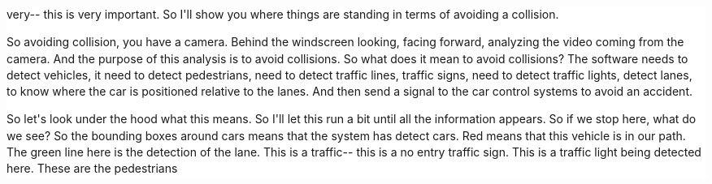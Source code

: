   <span m='147030'>very--</span> <span m='147420'>this</span> <span m='147705'>is</span>
  <span m='147990'>very</span> <span m='148200'>important.</span> <span m='149560'>So</span>
  <span m='151260'>I'll</span> <span m='151470'>show</span> <span m='151710'>you</span>
  <span m='153270'>where</span> <span m='153630'>things</span> <span m='153960'>are</span>
  <span m='154050'>standing</span> <span m='154620'>in</span> <span m='154740'>terms</span>
  <span m='155070'>of</span> <span m='155160'>avoiding</span> <span m='155475'>a</span>
  <span m='155790'>collision.</span> </p><p><span m='156240'>So avoiding</span> <span
  m='156610'>collision,</span> <span m='156930'>you</span> <span m='156990'>have</span>
  <span m='157080'>a</span> <span m='157140'>camera.</span> <span m='158430'>Behind</span>
  <span m='158670'>the</span> <span m='159210'>windscreen</span> <span m='160020'>looking,</span>
  <span m='160770'>facing</span> <span m='161370'>forward,</span> <span m='162300'>analyzing</span>
  <span m='163230'>the</span> <span m='163380'>video</span> <span m='164760'>coming</span>
  <span m='165060'>from</span> <span m='165240'>the</span> <span m='165330'>camera.</span>
  <span m='166290'>And</span> <span m='166440'>the</span> <span m='166530'>purpose</span>
  <span m='166950'>of</span> <span m='167070'>this</span> <span m='167280'>analysis</span>
  <span m='167850'>is</span> <span m='168000'>to</span> <span m='168150'>avoid</span>
  <span m='168450'>collisions.</span> <span m='169230'>So</span> <span m='169350'>what</span>
  <span m='169500'>does</span> <span m='169620'>it</span> <span m='169690'>mean</span>
  <span m='169830'>to</span> <span m='169950'>avoid</span> <span m='170190'>collisions?</span>
  <span m='171230'>The</span> <span m='171420'>software</span> <span m='171870'>needs</span>
  <span m='172200'>to</span> <span m='172380'>detect</span> <span m='173370'>vehicles,</span>
  <span m='174000'>it</span> <span m='174450'>need</span> <span m='174660'>to</span>
  <span m='174780'>detect</span> <span m='175050'>pedestrians,</span> <span m='175800'>need</span>
  <span m='176010'>to</span> <span m='176130'>detect</span> <span m='176460'>traffic</span>
  <span m='176850'>lines,</span> <span m='178290'>traffic</span> <span m='178680'>signs,</span>
  <span m='178950'>need</span> <span m='179220'>to</span> <span m='179340'>detect</span>
  <span m='179670'>traffic</span> <span m='180330'>lights,</span> <span m='181620'>detect</span>
  <span m='181980'>lanes,</span> <span m='182430'>to</span> <span m='182550'>know</span>
  <span m='182730'>where</span> <span m='183450'>the</span> <span m='183570'>car</span>
  <span m='183720'>is</span> <span m='183840'>positioned</span> <span m='184800'>relative</span>
  <span m='185160'>to</span> <span m='185820'>the</span> <span m='185880'>lanes.</span>
  <span m='186510'>And</span> <span m='186630'>then</span> <span m='186840'>send</span>
  <span m='187390'>a</span> <span m='187410'>signal</span> <span m='187870'>to</span>
  <span m='187980'>the</span> <span m='188070'>car</span> <span m='188250'>control</span>
  <span m='188670'>systems</span> <span m='189150'>to</span> <span m='189270'>avoid</span>
  <span m='189510'>an</span> <span m='189630'>accident.</span> </p><p><span m='190840'>So</span>
  <span m='190890'>let's</span> <span m='191130'>look</span> <span m='191400'>under</span>
  <span m='191610'>the</span> <span m='191730'>hood</span> <span m='192020'>what</span>
  <span m='192480'>this</span> <span m='192660'>means.</span> <span m='193680'>So</span>
  <span m='193890'>I'll</span> <span m='194910'>let</span> <span m='195120'>this</span>
  <span m='195420'>run</span> <span m='195660'>a</span> <span m='195720'>bit</span>
  <span m='195960'>until</span> <span m='196240'>all</span> <span m='196380'>the</span>
  <span m='196470'>information</span> <span m='196950'>appears.</span> <span m='198280'>So</span>
  <span m='198380'>if</span> <span m='198390'>we</span> <span m='198480'>stop</span>
  <span m='198780'>here,</span> <span m='199860'>what</span> <span m='199980'>do</span>
  <span m='200070'>we</span> <span m='200190'>see?</span> <span m='200380'>So</span>
  <span m='202260'>the</span> <span m='202350'>bounding</span> <span m='202650'>boxes</span>
  <span m='203370'>around</span> <span m='203670'>cars</span> <span m='204090'>means</span>
  <span m='204300'>that</span> <span m='204390'>the</span> <span m='204480'>system</span>
  <span m='204930'>has</span> <span m='205080'>detect</span> <span m='205470'>cars.</span>
  <span m='206130'>Red</span> <span m='206490'>means</span> <span m='206820'>that</span>
  <span m='206940'>this</span> <span m='207150'>vehicle</span> <span m='207510'>is</span>
  <span m='207630'>in</span> <span m='207750'>our</span> <span m='207930'>path.</span>
  <span m='209550'>The</span> <span m='209760'>green</span> <span m='210120'>line</span>
  <span m='210420'>here</span> <span m='210840'>is</span> <span m='210990'>the</span>
  <span m='211080'>detection</span> <span m='211560'>of</span> <span m='211680'>the</span>
  <span m='211770'>lane.</span> <span m='214140'>This</span> <span m='214530'>is</span>
  <span m='214680'>a</span> <span m='214740'>traffic--</span> <span m='215640'>this</span>
  <span m='215820'>is</span> <span m='215910'>a</span> <span m='215970'>no</span>
  <span m='216180'>entry</span> <span m='216510'>traffic</span> <span m='216870'>sign.</span>
  <span m='217260'>This</span> <span m='217410'>is</span> <span m='217530'>a</span>
  <span m='217620'>traffic</span> <span m='218070'>light</span> <span m='219120'>being</span>
  <span m='219330'>detected</span> <span m='219780'>here.</span> <span m='220380'>These</span>
  <span m='220560'>are</span> <span m='220630'>the</span> <span m='220740'>pedestrians</span>